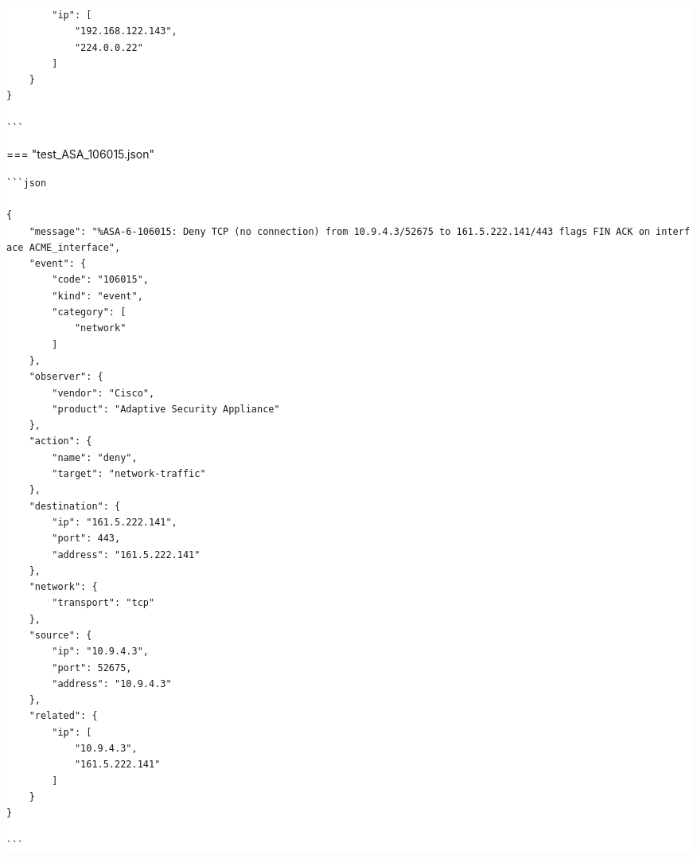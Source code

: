             "ip": [
                "192.168.122.143",
                "224.0.0.22"
            ]
        }
    }
    	
	```


=== "test_ASA_106015.json"

    ```json
	
    {
        "message": "%ASA-6-106015: Deny TCP (no connection) from 10.9.4.3/52675 to 161.5.222.141/443 flags FIN ACK on interface ACME_interface",
        "event": {
            "code": "106015",
            "kind": "event",
            "category": [
                "network"
            ]
        },
        "observer": {
            "vendor": "Cisco",
            "product": "Adaptive Security Appliance"
        },
        "action": {
            "name": "deny",
            "target": "network-traffic"
        },
        "destination": {
            "ip": "161.5.222.141",
            "port": 443,
            "address": "161.5.222.141"
        },
        "network": {
            "transport": "tcp"
        },
        "source": {
            "ip": "10.9.4.3",
            "port": 52675,
            "address": "10.9.4.3"
        },
        "related": {
            "ip": [
                "10.9.4.3",
                "161.5.222.141"
            ]
        }
    }
    	
	```
